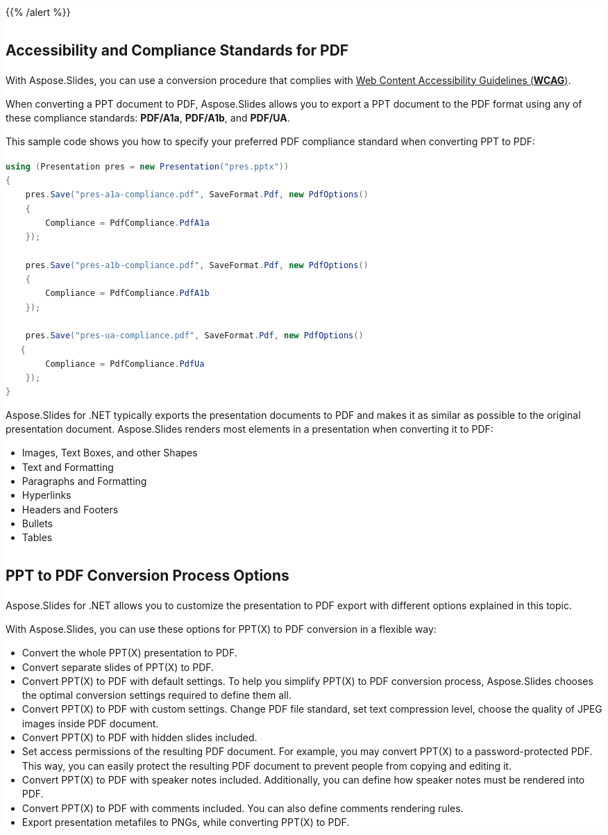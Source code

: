 {{% /alert %}}

## **Accessibility and Compliance Standards for PDF**

With Aspose.Slides, you can use a conversion procedure that complies with [Web Content Accessibility Guidelines (**WCAG**)](https://www.w3.org/TR/WCAG-TECHS/pdf.html).

When converting a PPT document to PDF, Aspose.Slides allows you to export a PPT document to the PDF format using any of these compliance standards: **PDF/A1a**, **PDF/A1b**, and **PDF/UA**. 

This sample code shows you how to specify your preferred PDF compliance standard when converting PPT to PDF:

```c#
using (Presentation pres = new Presentation("pres.pptx"))
{
    pres.Save("pres-a1a-compliance.pdf", SaveFormat.Pdf, new PdfOptions()
    {
        Compliance = PdfCompliance.PdfA1a
    });
   
    pres.Save("pres-a1b-compliance.pdf", SaveFormat.Pdf, new PdfOptions()
    {
        Compliance = PdfCompliance.PdfA1b
    });
   
    pres.Save("pres-ua-compliance.pdf", SaveFormat.Pdf, new PdfOptions()
   {
        Compliance = PdfCompliance.PdfUa
    });
}
```

Aspose.Slides for .NET typically exports the presentation documents to PDF and makes it as similar as possible to the original presentation document. Aspose.Slides renders most elements in a presentation when converting it to PDF:

- Images, Text Boxes, and other Shapes
- Text and Formatting
- Paragraphs and Formatting
- Hyperlinks
- Headers and Footers
- Bullets
- Tables

## **PPT to PDF Conversion Process Options**

Aspose.Slides for .NET allows you to customize the presentation to PDF export with different options explained in this topic.

With Aspose.Slides, you can use these options for PPT(X) to PDF conversion in a flexible way:

- Convert the whole PPT(X) presentation to PDF.
- Convert separate slides of PPT(X) to PDF.
- Convert PPT(X) to PDF with default settings. To help you simplify PPT(X) to PDF conversion process, Aspose.Slides chooses the optimal conversion settings required to define them all.
- Convert PPT(X) to PDF with custom settings. Change PDF file standard, set text compression level, choose the quality of JPEG images inside PDF document.
- Convert PPT(X) to PDF with hidden slides included.
- Set access permissions of the resulting PDF document. For example, you may convert PPT(X) to a password-protected PDF. This way, you can easily protect the resulting PDF document to prevent people from copying and editing it. 
- Convert PPT(X) to PDF with speaker notes included. Additionally, you can define how speaker notes must be rendered into PDF.
- Convert PPT(X) to PDF with comments included. You can also define comments rendering rules.
- Export presentation metafiles to PNGs, while converting PPT(X) to PDF.
